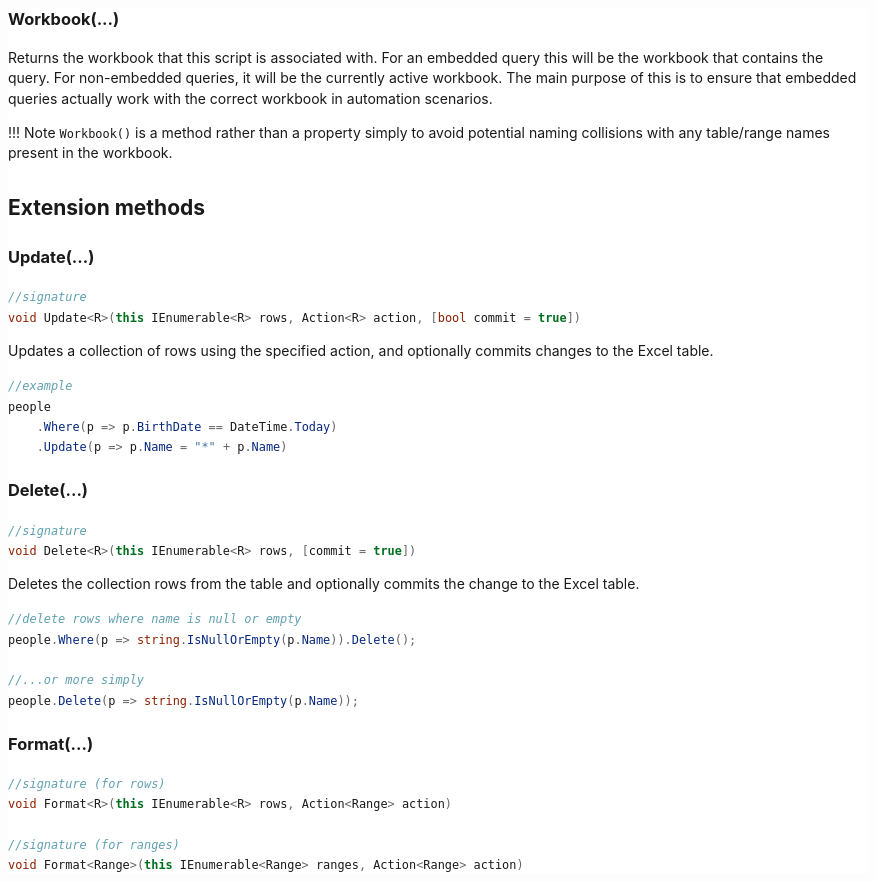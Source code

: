 ### Workbook(...)
Returns the workbook that this script is associated with. For an embedded query this will be the workbook that contains the query. For non-embedded queries, it will be the currently active workbook. The main purpose of this is to ensure that embedded queries actually work with the correct workbook in automation scenarios.

!!! Note
	 `Workbook()` is a method rather than a property simply to avoid potential naming collisions with any table/range names present in the workbook.


## Extension methods

### Update(...)

```csharp
//signature
void Update<R>(this IEnumerable<R> rows, Action<R> action, [bool commit = true])
```

Updates a collection of rows using the specified action, and optionally commits changes to the Excel table.

```csharp
//example
people
	.Where(p => p.BirthDate == DateTime.Today)
	.Update(p => p.Name = "*" + p.Name)
```

### Delete(...)

```csharp
//signature
void Delete<R>(this IEnumerable<R> rows, [commit = true])
```

Deletes the collection rows from the table and optionally commits the change to the Excel table.
```csharp
//delete rows where name is null or empty
people.Where(p => string.IsNullOrEmpty(p.Name)).Delete();

//...or more simply
people.Delete(p => string.IsNullOrEmpty(p.Name));
```

### Format(...)
 
```csharp
//signature (for rows)
void Format<R>(this IEnumerable<R> rows, Action<Range> action)

//signature (for ranges)
void Format<Range>(this IEnumerable<Range> ranges, Action<Range> action)
```
